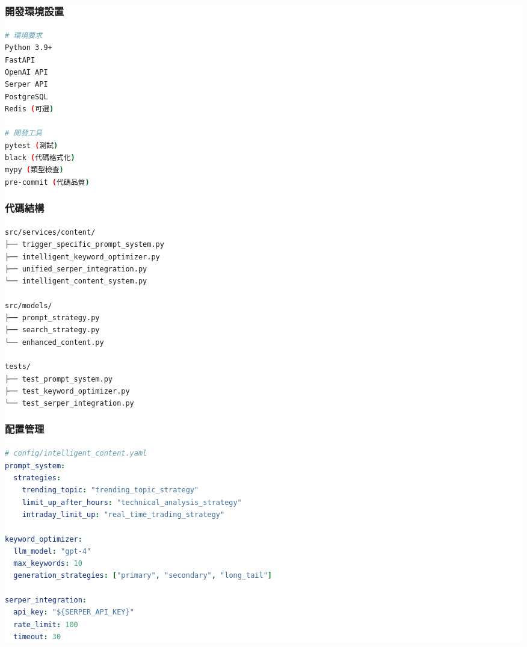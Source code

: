 ### 開發環境設置
```bash
# 環境要求
Python 3.9+
FastAPI
OpenAI API
Serper API
PostgreSQL
Redis (可選)

# 開發工具
pytest (測試)
black (代碼格式化)
mypy (類型檢查)
pre-commit (代碼品質)
```

### 代碼結構
```
src/services/content/
├── trigger_specific_prompt_system.py
├── intelligent_keyword_optimizer.py
├── unified_serper_integration.py
└── intelligent_content_system.py

src/models/
├── prompt_strategy.py
├── search_strategy.py
└── enhanced_content.py

tests/
├── test_prompt_system.py
├── test_keyword_optimizer.py
└── test_serper_integration.py
```

### 配置管理
```yaml
# config/intelligent_content.yaml
prompt_system:
  strategies:
    trending_topic: "trending_topic_strategy"
    limit_up_after_hours: "technical_analysis_strategy"
    intraday_limit_up: "real_time_trading_strategy"

keyword_optimizer:
  llm_model: "gpt-4"
  max_keywords: 10
  generation_strategies: ["primary", "secondary", "long_tail"]

serper_integration:
  api_key: "${SERPER_API_KEY}"
  rate_limit: 100
  timeout: 30
```
